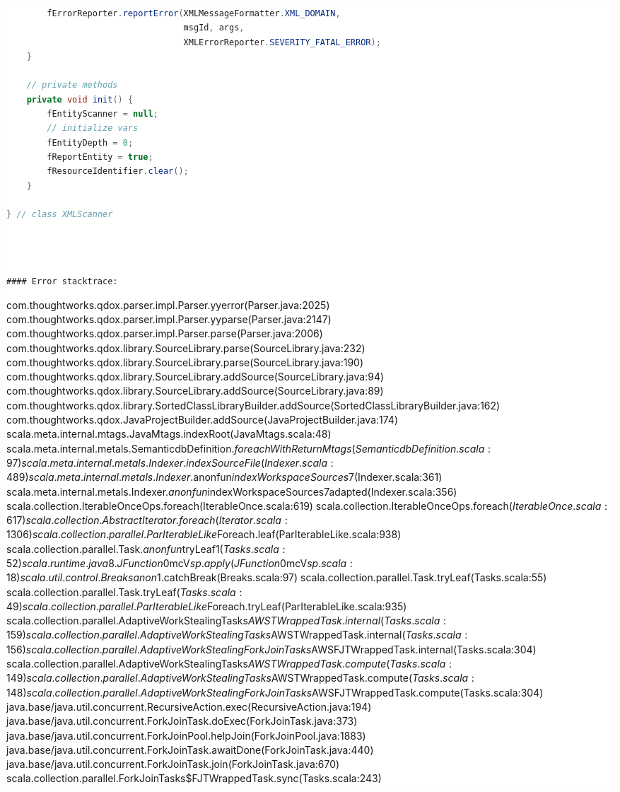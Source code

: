 ```java
        fErrorReporter.reportError(XMLMessageFormatter.XML_DOMAIN,
                                   msgId, args,
                                   XMLErrorReporter.SEVERITY_FATAL_ERROR);
    }

    // private methods
    private void init() { 
        fEntityScanner = null;       
        // initialize vars
        fEntityDepth = 0;
        fReportEntity = true;
        fResourceIdentifier.clear();
    } 

} // class XMLScanner
```

```



#### Error stacktrace:

```
com.thoughtworks.qdox.parser.impl.Parser.yyerror(Parser.java:2025)
	com.thoughtworks.qdox.parser.impl.Parser.yyparse(Parser.java:2147)
	com.thoughtworks.qdox.parser.impl.Parser.parse(Parser.java:2006)
	com.thoughtworks.qdox.library.SourceLibrary.parse(SourceLibrary.java:232)
	com.thoughtworks.qdox.library.SourceLibrary.parse(SourceLibrary.java:190)
	com.thoughtworks.qdox.library.SourceLibrary.addSource(SourceLibrary.java:94)
	com.thoughtworks.qdox.library.SourceLibrary.addSource(SourceLibrary.java:89)
	com.thoughtworks.qdox.library.SortedClassLibraryBuilder.addSource(SortedClassLibraryBuilder.java:162)
	com.thoughtworks.qdox.JavaProjectBuilder.addSource(JavaProjectBuilder.java:174)
	scala.meta.internal.mtags.JavaMtags.indexRoot(JavaMtags.scala:48)
	scala.meta.internal.metals.SemanticdbDefinition$.foreachWithReturnMtags(SemanticdbDefinition.scala:97)
	scala.meta.internal.metals.Indexer.indexSourceFile(Indexer.scala:489)
	scala.meta.internal.metals.Indexer.$anonfun$indexWorkspaceSources$7(Indexer.scala:361)
	scala.meta.internal.metals.Indexer.$anonfun$indexWorkspaceSources$7$adapted(Indexer.scala:356)
	scala.collection.IterableOnceOps.foreach(IterableOnce.scala:619)
	scala.collection.IterableOnceOps.foreach$(IterableOnce.scala:617)
	scala.collection.AbstractIterator.foreach(Iterator.scala:1306)
	scala.collection.parallel.ParIterableLike$Foreach.leaf(ParIterableLike.scala:938)
	scala.collection.parallel.Task.$anonfun$tryLeaf$1(Tasks.scala:52)
	scala.runtime.java8.JFunction0$mcV$sp.apply(JFunction0$mcV$sp.scala:18)
	scala.util.control.Breaks$$anon$1.catchBreak(Breaks.scala:97)
	scala.collection.parallel.Task.tryLeaf(Tasks.scala:55)
	scala.collection.parallel.Task.tryLeaf$(Tasks.scala:49)
	scala.collection.parallel.ParIterableLike$Foreach.tryLeaf(ParIterableLike.scala:935)
	scala.collection.parallel.AdaptiveWorkStealingTasks$AWSTWrappedTask.internal(Tasks.scala:159)
	scala.collection.parallel.AdaptiveWorkStealingTasks$AWSTWrappedTask.internal$(Tasks.scala:156)
	scala.collection.parallel.AdaptiveWorkStealingForkJoinTasks$AWSFJTWrappedTask.internal(Tasks.scala:304)
	scala.collection.parallel.AdaptiveWorkStealingTasks$AWSTWrappedTask.compute(Tasks.scala:149)
	scala.collection.parallel.AdaptiveWorkStealingTasks$AWSTWrappedTask.compute$(Tasks.scala:148)
	scala.collection.parallel.AdaptiveWorkStealingForkJoinTasks$AWSFJTWrappedTask.compute(Tasks.scala:304)
	java.base/java.util.concurrent.RecursiveAction.exec(RecursiveAction.java:194)
	java.base/java.util.concurrent.ForkJoinTask.doExec(ForkJoinTask.java:373)
	java.base/java.util.concurrent.ForkJoinPool.helpJoin(ForkJoinPool.java:1883)
	java.base/java.util.concurrent.ForkJoinTask.awaitDone(ForkJoinTask.java:440)
	java.base/java.util.concurrent.ForkJoinTask.join(ForkJoinTask.java:670)
	scala.collection.parallel.ForkJoinTasks$FJTWrappedTask.sync(Tasks.scala:243)